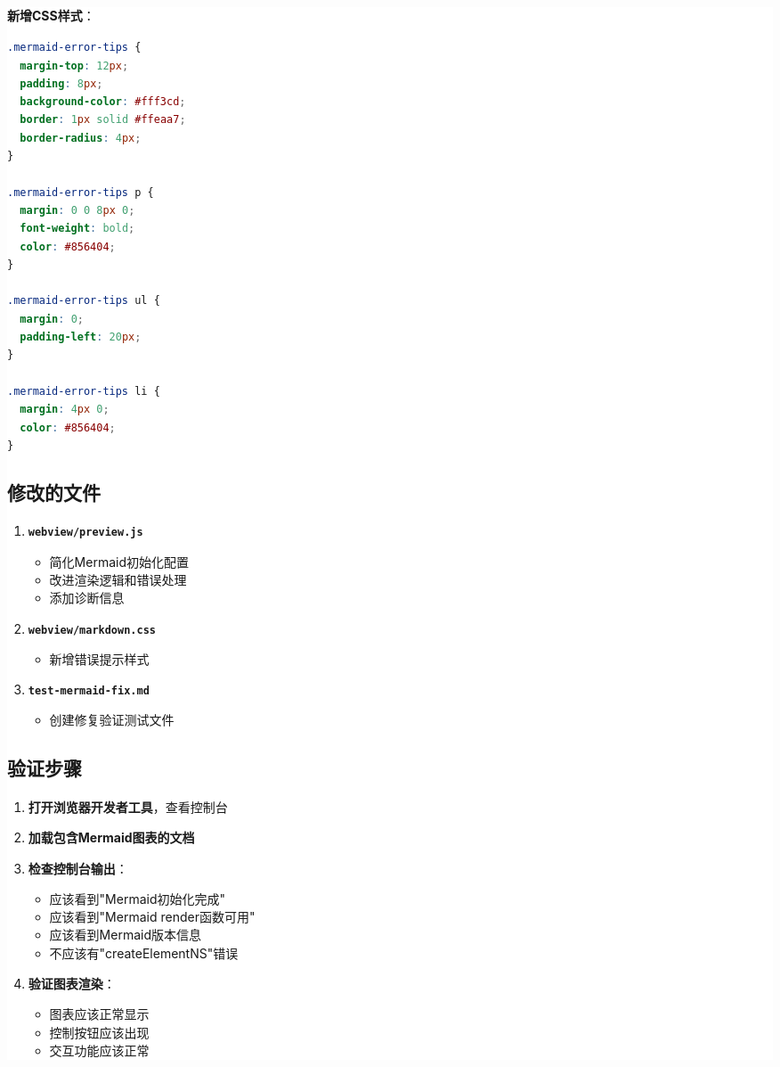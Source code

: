 **新增CSS样式**：
```css
.mermaid-error-tips {
  margin-top: 12px;
  padding: 8px;
  background-color: #fff3cd;
  border: 1px solid #ffeaa7;
  border-radius: 4px;
}

.mermaid-error-tips p {
  margin: 0 0 8px 0;
  font-weight: bold;
  color: #856404;
}

.mermaid-error-tips ul {
  margin: 0;
  padding-left: 20px;
}

.mermaid-error-tips li {
  margin: 4px 0;
  color: #856404;
}
```

## 修改的文件

1. **`webview/preview.js`**
   - 简化Mermaid初始化配置
   - 改进渲染逻辑和错误处理
   - 添加诊断信息

2. **`webview/markdown.css`**
   - 新增错误提示样式

3. **`test-mermaid-fix.md`**
   - 创建修复验证测试文件

## 验证步骤

1. **打开浏览器开发者工具**，查看控制台
2. **加载包含Mermaid图表的文档**
3. **检查控制台输出**：
   - 应该看到"Mermaid初始化完成"
   - 应该看到"Mermaid render函数可用"
   - 应该看到Mermaid版本信息
   - 不应该有"createElementNS"错误

4. **验证图表渲染**：
   - 图表应该正常显示
   - 控制按钮应该出现
   - 交互功能应该正常
